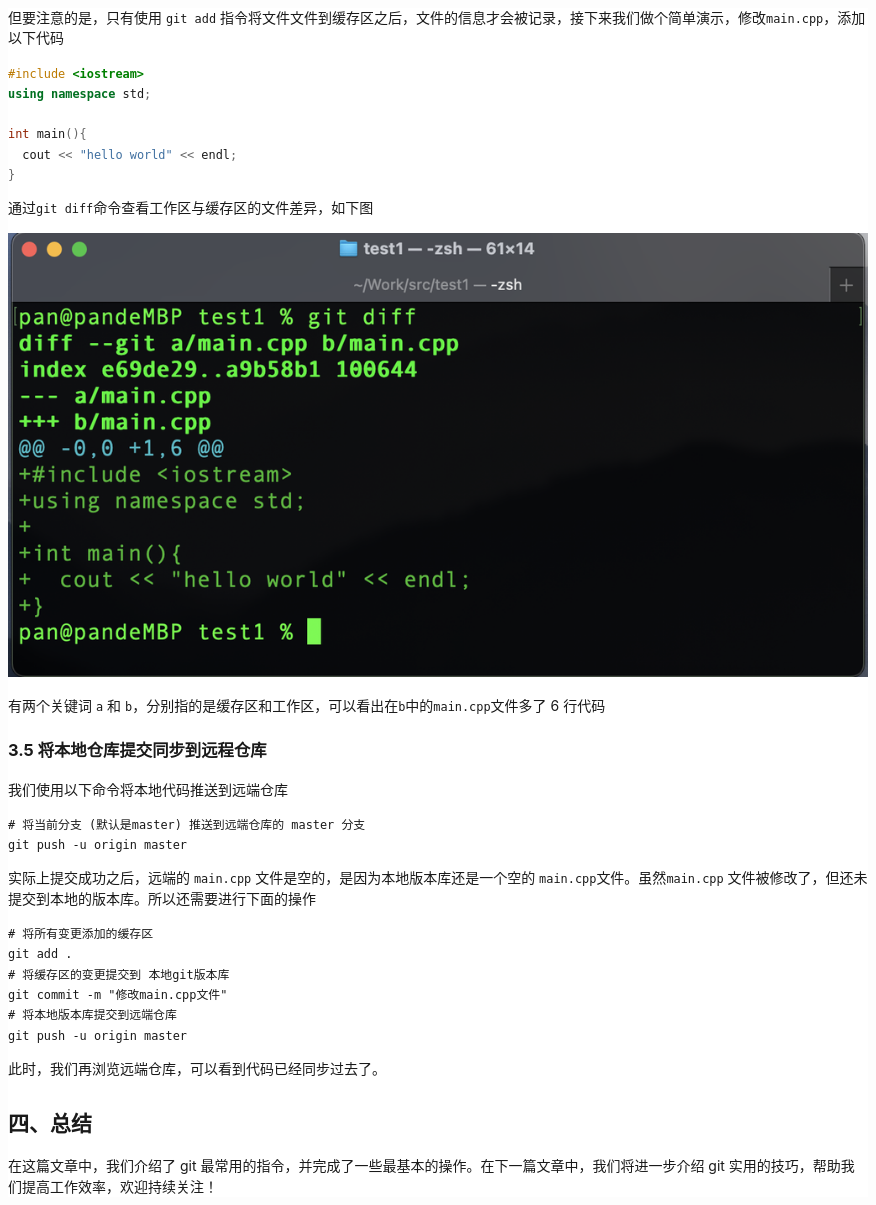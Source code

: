 但要注意的是，只有使用 `git add` 指令将文件文件到缓存区之后，文件的信息才会被记录，接下来我们做个简单演示，修改`main.cpp`，添加以下代码

```cpp
#include <iostream>
using namespace std;

int main(){
  cout << "hello world" << endl;
}
```

通过`git diff`命令查看工作区与缓存区的文件差异，如下图

![note-01-6.png](../img/02-07.png)

有两个关键词 `a` 和 `b`，分别指的是缓存区和工作区，可以看出在`b`中的`main.cpp`文件多了 6 行代码

### 3.5 将本地仓库提交同步到远程仓库

我们使用以下命令将本地代码推送到远端仓库

```shell
# 将当前分支 (默认是master) 推送到远端仓库的 master 分支
git push -u origin master
```

实际上提交成功之后，远端的 `main.cpp` 文件是空的，是因为本地版本库还是一个空的 `main.cpp`文件。虽然`main.cpp` 文件被修改了，但还未提交到本地的版本库。所以还需要进行下面的操作

```shell
# 将所有变更添加的缓存区
git add .
# 将缓存区的变更提交到 本地git版本库
git commit -m "修改main.cpp文件"
# 将本地版本库提交到远端仓库
git push -u origin master
```

此时，我们再浏览远端仓库，可以看到代码已经同步过去了。

## 四、总结

在这篇文章中，我们介绍了 git 最常用的指令，并完成了一些最基本的操作。在下一篇文章中，我们将进一步介绍 git 实用的技巧，帮助我们提高工作效率，欢迎持续关注！
